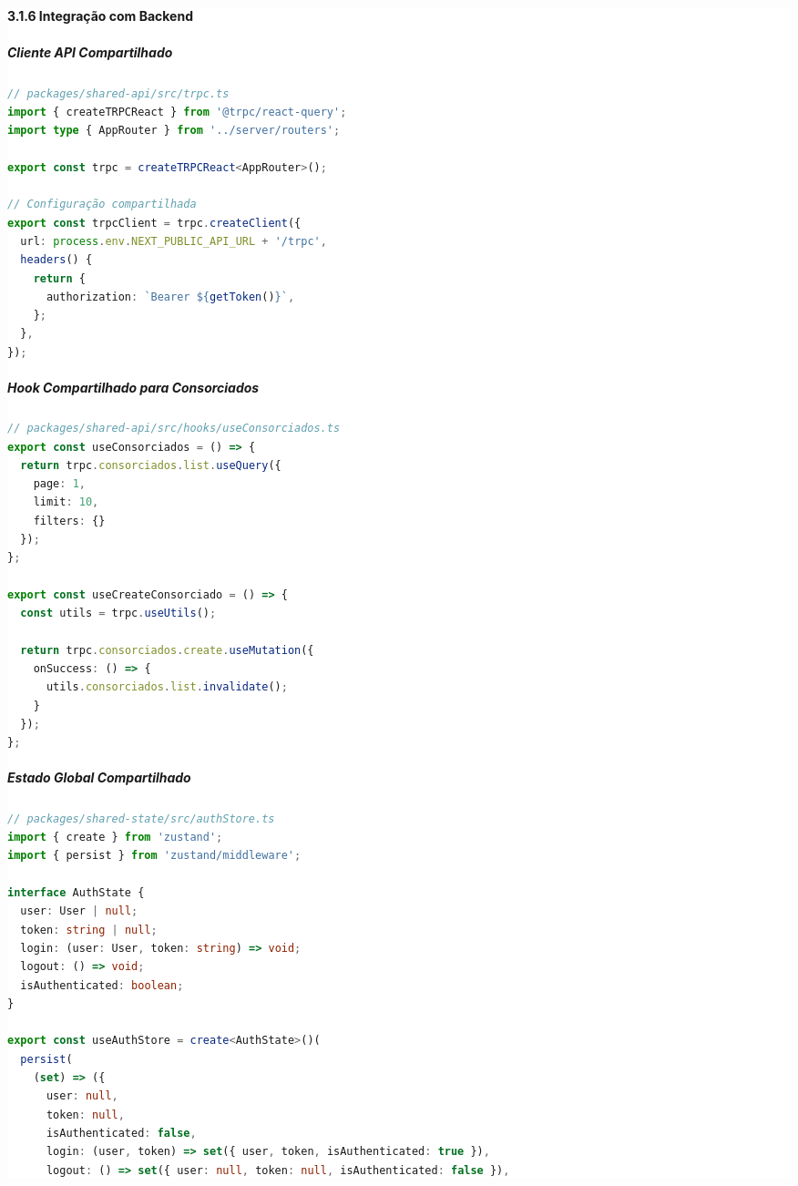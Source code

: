 #### 3.1.6 Integração com Backend

##### Cliente API Compartilhado
```typescript
// packages/shared-api/src/trpc.ts
import { createTRPCReact } from '@trpc/react-query';
import type { AppRouter } from '../server/routers';

export const trpc = createTRPCReact<AppRouter>();

// Configuração compartilhada
export const trpcClient = trpc.createClient({
  url: process.env.NEXT_PUBLIC_API_URL + '/trpc',
  headers() {
    return {
      authorization: `Bearer ${getToken()}`,
    };
  },
});
```

##### Hook Compartilhado para Consorciados
```typescript
// packages/shared-api/src/hooks/useConsorciados.ts
export const useConsorciados = () => {
  return trpc.consorciados.list.useQuery({
    page: 1,
    limit: 10,
    filters: {}
  });
};

export const useCreateConsorciado = () => {
  const utils = trpc.useUtils();
  
  return trpc.consorciados.create.useMutation({
    onSuccess: () => {
      utils.consorciados.list.invalidate();
    }
  });
};
```

##### Estado Global Compartilhado
```typescript
// packages/shared-state/src/authStore.ts
import { create } from 'zustand';
import { persist } from 'zustand/middleware';

interface AuthState {
  user: User | null;
  token: string | null;
  login: (user: User, token: string) => void;
  logout: () => void;
  isAuthenticated: boolean;
}

export const useAuthStore = create<AuthState>()(
  persist(
    (set) => ({
      user: null,
      token: null,
      isAuthenticated: false,
      login: (user, token) => set({ user, token, isAuthenticated: true }),
      logout: () => set({ user: null, token: null, isAuthenticated: false }),
```